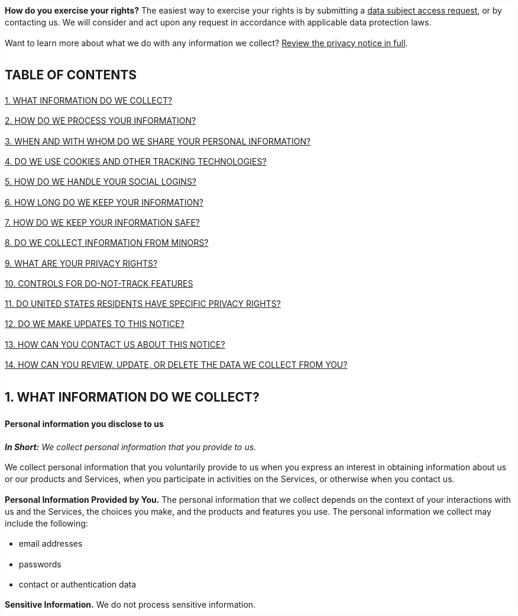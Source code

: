 **How do you exercise your rights?** The easiest way to exercise your rights is by submitting a [data subject access request](https://app.termly.io/notify/c2e12e2a-add9-4320-a902-8cf4891d3af4), or by contacting us. We will consider and act upon any request in accordance with applicable data protection laws.

Want to learn more about what we do with any information we collect? [Review the privacy notice in full](#toc).

## TABLE OF CONTENTS

[1\. WHAT INFORMATION DO WE COLLECT?](#infocollect)

[2\. HOW DO WE PROCESS YOUR INFORMATION?](#infouse)

[3\. WHEN AND WITH WHOM DO WE SHARE YOUR PERSONAL INFORMATION?](#whoshare)

[4\. DO WE USE COOKIES AND OTHER TRACKING TECHNOLOGIES?](#cookies)

[5\. HOW DO WE HANDLE YOUR SOCIAL LOGINS?](#sociallogins)

[6\. HOW LONG DO WE KEEP YOUR INFORMATION?](#inforetain)

[7\. HOW DO WE KEEP YOUR INFORMATION SAFE?](#infosafe)

[8\. DO WE COLLECT INFORMATION FROM MINORS?](#infominors)

[9\. WHAT ARE YOUR PRIVACY RIGHTS?](#privacyrights)

[10\. CONTROLS FOR DO-NOT-TRACK FEATURES](#DNT)

[11\. DO UNITED STATES RESIDENTS HAVE SPECIFIC PRIVACY RIGHTS?](#uslaws)

[12\. DO WE MAKE UPDATES TO THIS NOTICE?](#policyupdates)

[13\. HOW CAN YOU CONTACT US ABOUT THIS NOTICE?](#contact)

[14\. HOW CAN YOU REVIEW, UPDATE, OR DELETE THE DATA WE COLLECT FROM YOU?](#request)

## 1\. WHAT INFORMATION DO WE COLLECT?

#### Personal information you disclose to us

**_In Short:_** *We collect personal information that you provide to us.*

We collect personal information that you voluntarily provide to us when you express an interest in obtaining information about us or our products and Services, when you participate in activities on the Services, or otherwise when you contact us.

**Personal Information Provided by You.** The personal information that we collect depends on the context of your interactions with us and the Services, the choices you make, and the products and features you use. The personal information we collect may include the following:

- email addresses

- passwords

- contact or authentication data

**Sensitive Information.** We do not process sensitive information.
